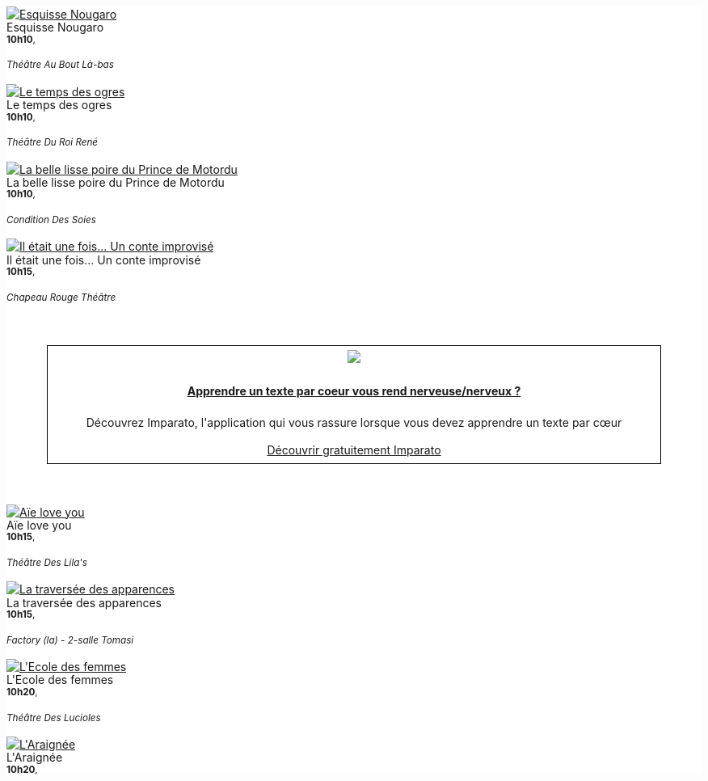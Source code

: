</small></p></div></div></div>



<div class="col-md-3 col-sm-4 col-xs-6"><div class="card"><div class="header"><a rel='nofollow' href="https://www.festivaloffavignon.com/programme/2021/esquisse-nougaro-s28372/"><img class="last-child img-responsive" src="https://www.festivaloffavignon.com/resources/off/visuels/2021/spectacle/web2/spectacle_28372.jpg" alt="Esquisse Nougaro" width="150"></a><p style="line-height: 0.9;margin: 0 0 1px">Esquisse Nougaro</p><p style="line-height: 0.9; margin: 0 0 15px"><small><b>10h10</b>,

<i>Théâtre Au Bout Là-bas</i>

</small></p></div></div></div>



<div class="col-md-3 col-sm-4 col-xs-6"><div class="card"><div class="header"><a rel='nofollow' href="https://www.festivaloffavignon.com/programme/2021/le-temps-des-ogres-s28724/"><img class="last-child img-responsive" src="https://www.festivaloffavignon.com/resources/off/visuels/2021/spectacle/web2/spectacle_28724.jpg" alt="Le temps des ogres" width="150"></a><p style="line-height: 0.9;margin: 0 0 1px">Le temps des ogres</p><p style="line-height: 0.9; margin: 0 0 15px"><small><b>10h10</b>,

<i>Théâtre Du Roi René</i>

</small></p></div></div></div>



<div class="col-md-3 col-sm-4 col-xs-6"><div class="card"><div class="header"><a rel='nofollow' href="https://www.festivaloffavignon.com/programme/2021/la-belle-lisse-poire-du-prince-de-motordu-s28935/"><img class="last-child img-responsive" src="https://www.festivaloffavignon.com/resources/off/visuels/2021/spectacle/web2/spectacle_28935.jpg" alt="La belle lisse poire du Prince de Motordu" width="150"></a><p style="line-height: 0.9;margin: 0 0 1px">La belle lisse poire du Prince de Motordu</p><p style="line-height: 0.9; margin: 0 0 15px"><small><b>10h10</b>,

<i>Condition Des Soies</i>

</small></p></div></div></div>



<div class="col-md-3 col-sm-4 col-xs-6"><div class="card"><div class="header"><a rel='nofollow' href="https://www.festivaloffavignon.com/programme/2021/il-etait-une-fois-un-conte-improvise-s28798/"><img class="last-child img-responsive" src="https://www.festivaloffavignon.com/resources/off/visuels/2021/spectacle/web2/spectacle_28798.jpg" alt="Il était une fois... Un conte improvisé" width="150"></a><p style="line-height: 0.9;margin: 0 0 1px">Il était une fois... Un conte improvisé</p><p style="line-height: 0.9; margin: 0 0 15px"><small><b>10h15</b>,

<i>Chapeau Rouge Théâtre</i>

</small></p></div></div></div>

<center><div style="border:1px solid black;padding: 5px;margin: 50px"><img class="img-responsive lazy loaded loading" src="https://res.cloudinary.com/zeegomatic-io/image/upload/v1592846597/blog/shewy.gif" data-was-processed="true" width="300px"><article><a href="https://www.imparato.io?utm_source=blog-inside"><h4 style="margin:Opx">Apprendre un texte par coeur vous rend nerveuse/nerveux ?</h4></a><p style="margin:Opx">Découvrez Imparato, l'application qui vous rassure lorsque vous devez apprendre un texte par cœur</p><a class="btn btn-primary" href="https://www.imparato.io?utm_source=blog-inside">Découvrir gratuitement Imparato</a></article></div></center>



<div class="col-md-3 col-sm-4 col-xs-6"><div class="card"><div class="header"><a rel='nofollow' href="https://www.festivaloffavignon.com/programme/2021/aie-love-you-s27815/"><img class="last-child img-responsive" src="https://www.festivaloffavignon.com/resources/off/visuels/2021/spectacle/web2/spectacle_27815.jpg" alt="Aïe love you" width="150"></a><p style="line-height: 0.9;margin: 0 0 1px">Aïe love you</p><p style="line-height: 0.9; margin: 0 0 15px"><small><b>10h15</b>,

<i>Théâtre Des Lila's</i>

</small></p></div></div></div>



<div class="col-md-3 col-sm-4 col-xs-6"><div class="card"><div class="header"><a rel='nofollow' href="https://www.festivaloffavignon.com/programme/2021/la-traversee-des-apparences-s27806/"><img class="last-child img-responsive" src="https://www.festivaloffavignon.com/resources/off/visuels/2021/spectacle/web2/spectacle_27806.jpg" alt="La traversée des apparences" width="150"></a><p style="line-height: 0.9;margin: 0 0 1px">La traversée des apparences</p><p style="line-height: 0.9; margin: 0 0 15px"><small><b>10h15</b>,

<i>Factory (la) - 2-salle Tomasi</i>

</small></p></div></div></div>



<div class="col-md-3 col-sm-4 col-xs-6"><div class="card"><div class="header"><a rel='nofollow' href="https://www.festivaloffavignon.com/programme/2021/l-ecole-des-femmes-s28004/"><img class="last-child img-responsive" src="https://www.festivaloffavignon.com/resources/off/visuels/2021/spectacle/web2/spectacle_28004.jpg" alt="L'Ecole des femmes" width="150"></a><p style="line-height: 0.9;margin: 0 0 1px">L'Ecole des femmes</p><p style="line-height: 0.9; margin: 0 0 15px"><small><b>10h20</b>,

<i>Théâtre Des Lucioles</i>

</small></p></div></div></div>



<div class="col-md-3 col-sm-4 col-xs-6"><div class="card"><div class="header"><a rel='nofollow' href="https://www.festivaloffavignon.com/programme/2021/l-araignee-s28814/"><img class="last-child img-responsive" src="https://www.festivaloffavignon.com/resources/off/visuels/2021/spectacle/web2/spectacle_28814.jpg" alt="L'Araignée" width="150"></a><p style="line-height: 0.9;margin: 0 0 1px">L'Araignée</p><p style="line-height: 0.9; margin: 0 0 15px"><small><b>10h20</b>,
